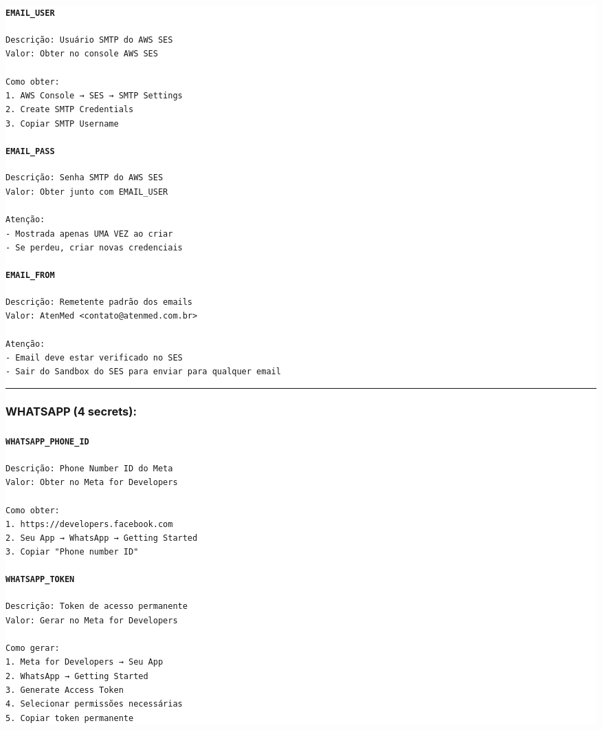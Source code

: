#### `EMAIL_USER`
```
Descrição: Usuário SMTP do AWS SES
Valor: Obter no console AWS SES

Como obter:
1. AWS Console → SES → SMTP Settings
2. Create SMTP Credentials
3. Copiar SMTP Username
```

#### `EMAIL_PASS`
```
Descrição: Senha SMTP do AWS SES
Valor: Obter junto com EMAIL_USER

Atenção:
- Mostrada apenas UMA VEZ ao criar
- Se perdeu, criar novas credenciais
```

#### `EMAIL_FROM`
```
Descrição: Remetente padrão dos emails
Valor: AtenMed <contato@atenmed.com.br>

Atenção:
- Email deve estar verificado no SES
- Sair do Sandbox do SES para enviar para qualquer email
```

---

### **WHATSAPP (4 secrets):**

#### `WHATSAPP_PHONE_ID`
```
Descrição: Phone Number ID do Meta
Valor: Obter no Meta for Developers

Como obter:
1. https://developers.facebook.com
2. Seu App → WhatsApp → Getting Started
3. Copiar "Phone number ID"
```

#### `WHATSAPP_TOKEN`
```
Descrição: Token de acesso permanente
Valor: Gerar no Meta for Developers

Como gerar:
1. Meta for Developers → Seu App
2. WhatsApp → Getting Started
3. Generate Access Token
4. Selecionar permissões necessárias
5. Copiar token permanente
```
